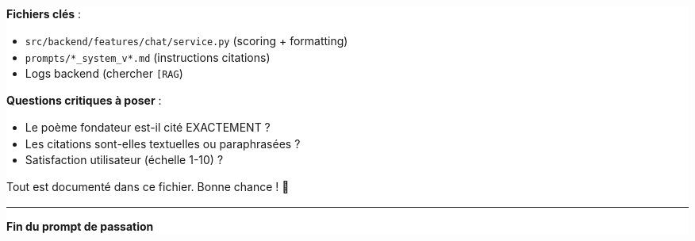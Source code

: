 **Fichiers clés** :
- `src/backend/features/chat/service.py` (scoring + formatting)
- `prompts/*_system_v*.md` (instructions citations)
- Logs backend (chercher `[RAG`)

**Questions critiques à poser** :
- Le poème fondateur est-il cité EXACTEMENT ?
- Les citations sont-elles textuelles ou paraphrasées ?
- Satisfaction utilisateur (échelle 1-10) ?

Tout est documenté dans ce fichier. Bonne chance ! 🚀

---

**Fin du prompt de passation**
